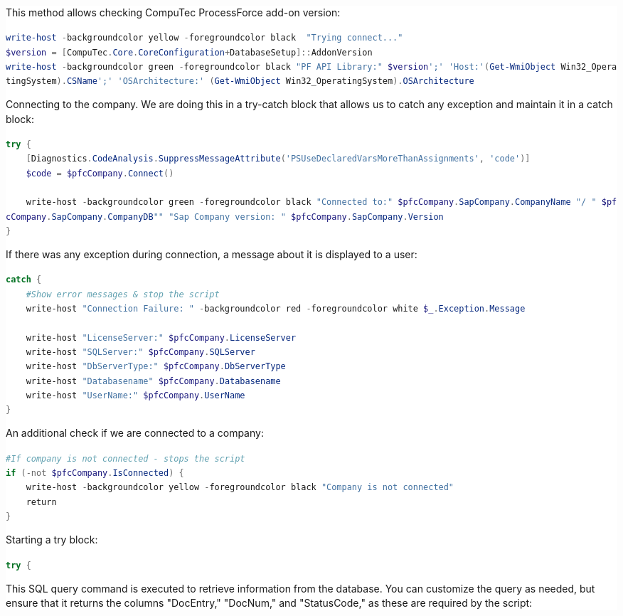 This method allows checking CompuTec ProcessForce add-on version:

```powershell
write-host -backgroundcolor yellow -foregroundcolor black  "Trying connect..."
$version = [CompuTec.Core.CoreConfiguration+DatabaseSetup]::AddonVersion
write-host -backgroundcolor green -foregroundcolor black "PF API Library:" $version';' 'Host:'(Get-WmiObject Win32_OperatingSystem).CSName';' 'OSArchitecture:' (Get-WmiObject Win32_OperatingSystem).OSArchitecture
```

Connecting to the company. We are doing this in a try-catch block that allows us to catch any exception and maintain it in a catch block:

```powershell
try {
    [Diagnostics.CodeAnalysis.SuppressMessageAttribute('PSUseDeclaredVarsMoreThanAssignments', 'code')]
    $code = $pfcCompany.Connect()
  
    write-host -backgroundcolor green -foregroundcolor black "Connected to:" $pfcCompany.SapCompany.CompanyName "/ " $pfcCompany.SapCompany.CompanyDB"" "Sap Company version: " $pfcCompany.SapCompany.Version
}
```

If there was any exception during connection, a message about it is displayed to a user:

```powershell
catch {
    #Show error messages & stop the script
    write-host "Connection Failure: " -backgroundcolor red -foregroundcolor white $_.Exception.Message
  
    write-host "LicenseServer:" $pfcCompany.LicenseServer
    write-host "SQLServer:" $pfcCompany.SQLServer
    write-host "DbServerType:" $pfcCompany.DbServerType
    write-host "Databasename" $pfcCompany.Databasename
    write-host "UserName:" $pfcCompany.UserName
}
```

An additional check if we are connected to a company:

```powershell
#If company is not connected - stops the script
if (-not $pfcCompany.IsConnected) {
    write-host -backgroundcolor yellow -foregroundcolor black "Company is not connected"
    return
}
```

Starting a try block:

```powershell
try {
```

This SQL query command is executed to retrieve information from the database. You can customize the query as needed, but ensure that it returns the columns "DocEntry," "DocNum," and "StatusCode," as these are required by the script:
